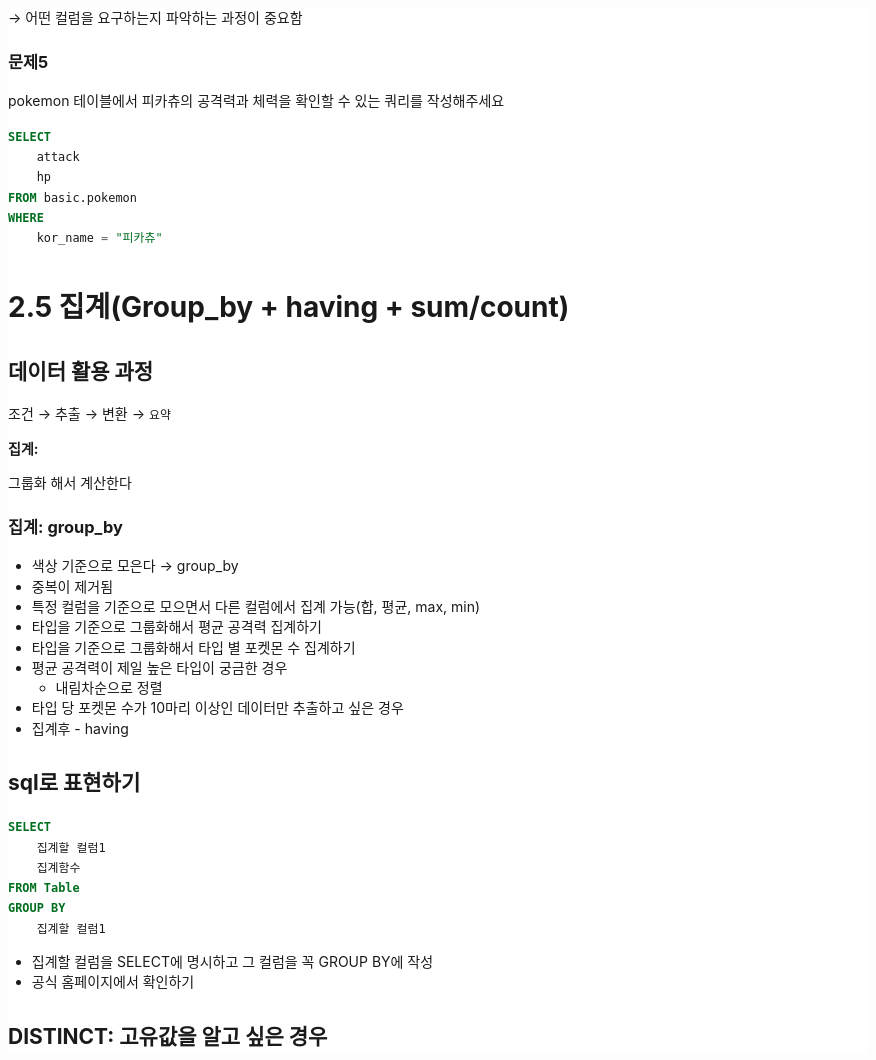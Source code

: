 → 어떤 컬럼을 요구하는지 파악하는 과정이 중요함

### 문제5

pokemon 테이블에서 피카츄의 공격력과 체력을 확인할 수 있는 쿼리를 작성해주세요

```sql
SELECT
	attack
	hp
FROM basic.pokemon
WHERE
	kor_name = "피카츄"
```

# 2.5 집계(Group_by + having + sum/count)

## 데이터 활용 과정

조건 → 추출 → 변환 → `요약`

**집계:**

그룹화 해서 계산한다

### 집계: group_by

- 색상 기준으로 모은다 → group_by
- 중복이 제거됨
- 특정 컬럼을 기준으로 모으면서 다른 컬럼에서 집계 가능(합, 평균, max, min)
- 타입을 기준으로 그룹화해서 평균 공격력 집계하기
- 타입을 기준으로 그룹화해서 타입 별 포켓몬 수 집계하기
- 평균 공격력이 제일 높은 타입이 궁금한 경우
    - 내림차순으로 정렬
- 타입 당 포켓몬 수가 10마리 이상인 데이터만 추출하고 싶은 경우
- 집계후 - having

## sql로 표현하기

```sql
SELECT
	집계할 컬럼1
	집계함수
FROM Table
GROUP BY
	집계할 컬럼1
```

- 집계할 컬럼을 SELECT에 명시하고 그 컬럼을 꼭 GROUP BY에 작성
- 공식 홈페이지에서 확인하기

## DISTINCT: 고유값을 알고 싶은 경우

